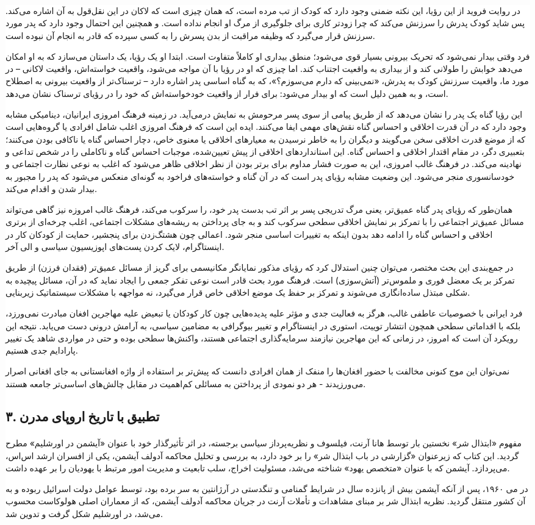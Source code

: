 در روایت فروید از این رؤیا، این نکته ضمنی وجود دارد که کودک از تب مرده است، که همان چیزی است که لاکان در این نقل‌قول به آن اشاره می‌کند. پس شاید کودک پدرش را سرزنش می‌کند که چرا زودتر کاری برای جلوگیری از مرگ او انجام نداده است. و همچنین این احتمال وجود دارد که پدر مورد سرزنش قرار می‌گیرد که وظیفه مراقبت از بدن پسرش را به کسی سپرده که قادر به انجام آن نبوده است.

فرد وقتی بیدار نمی‌شود که تحریک بیرونی بسیار قوی می‌شود؛ منطق بیداری او کاملاً متفاوت است. ابتدا او یک رؤیا، یک داستان می‌سازد که به او امکان می‌دهد خوابش را طولانی کند و از بیداری به واقعیت اجتناب کند. اما چیزی که او در رؤیا با آن مواجه می‌شود، واقعیت خواسته‌اش، واقعیت لاکانی – در مورد ما، واقعیت سرزنش کودک به پدرش، «نمی‌بینی که دارم می‌سوزم؟»، که به گناه اساسی پدر اشاره دارد – ترسناک‌تر از واقعیت بیرونی به اصطلاح است، و به همین دلیل است که او بیدار می‌شود: برای فرار از واقعیت خودخواسته‌اش که خود را در رؤیای ترسناک نشان می‌دهد.

این رؤیا گناه یک پدر را نشان می‌دهد که از طریق پیامی از سوی پسر مرحومش به نمایش درمی‌آید. در زمینه فرهنگ امروزی ایرانیان، دینامیکی مشابه وجود دارد که در آن قدرت اخلاقی و احساس گناه نقش‌های مهمی ایفا می‌کنند. ایده این است که فرهنگ امروزی اغلب شامل افرادی یا گروه‌هایی است که از موضع قدرت اخلاقی سخن می‌گویند و دیگران را به خاطر نرسیدن به معیارهای اخلاقی یا معنوی خاص، دچار احساس گناه یا ناکافی بودن می‌کنند؛ بتعبیری دگر، در مقام اقتدار اخلاقی و احساس گناه. این استانداردهای اخلاقی از پیش تعیین‌شده، موجبات احساس گناه و ناکاملی را در شخص تداعی و نهادینه می‌کند. در فرهنگ غالب امروزی، این به صورت فشار مداوم برای برتر بودن از نظر اخلاقی ظاهر می‌شود که اغلب به نوعی نظارت اجتماعی و خودسانسوری منجر می‌شود. این وضعیت مشابه رؤیای پدر است که در آن گناه و خواسته‌های فراخود به گونه‌ای منعکس می‌شود که پدر را مجبور به بیدار شدن و اقدام می‌کند.

همان‌طور که رؤیای پدر گناه عمیق‌تر، یعنی مرگ تدریجی پسر بر اثر تب بدست پدر خود، را سرکوب می‌کند، فرهنگ غالب امروزه نیز گاهی می‌تواند مسائل عمیق‌تر اجتماعی را با تمرکز بر نمایش اخلاقی سطحی سرکوب کند و به جای پرداختن به ریشه‌های مشکلات اجتماعی، اغلب چرخه‌ای از برتری اخلاقی و احساس گناه را ادامه دهد بدون اینکه به تغییرات اساسی منجر شود. اعمالی چون هشتگ‌زدن برای پنجشیر، حمایت از کودکان کار در اینستاگرام، لایک کردن پست‌های اپوزیسیون سیاسی و الی آخر.

در جمع‌بندی این بحث مختصر، می‌توان چنین استدلال کرد که رؤیای مذکور نمایانگر مکانیسمی برای گریز از مسائل عمیق‌تر (فقدان فرزن) از طریق تمرکز بر یک معضل فوری و ملموس‌تر (آتش‌سوزی) است. فرهنگ مورد بحث قادر است نوعی تفکر جمعی را ایجاد نماید که در آن، مسائل پیچیده به شکلی مبتذل ساده‌انگاری می‌شوند و تمرکز بر حفظ یک موضع اخلاقی خاص قرار می‌گیرد، نه مواجهه با مشکلات سیستماتیک زیربنایی.

فرد ایرانی با خصوصیات عاطفی غالب، هرگز به فعالیت جدی و مؤثر علیه پدیده‌هایی چون کار کودکان یا تبعیض علیه مهاجرین افغان مبادرت نمی‌ورزد، بلکه با اقداماتی سطحی همچون انتشار توییت، استوری در اینستاگرام و تغییر بیوگرافی به مضامین سیاسی، به آرامش درونی دست می‌یابد. نتیجه این رویکرد آن است که امروز، در زمانی که این مهاجرین نیازمند سرمایه‌گذاری اجتماعی هستند، واکنش‌ها سطحی بوده و حتی در مواردی شاهد یک تغییر پارادایم جدی هستیم.

نمی‌توان این موج کنونی مخالفت با حضور افغان‌ها را منفک از همان افرادی دانست که پیش‌تر بر استفاده از واژه افغانستانی به جای افغانی اصرار می‌ورزیدند - هر دو نمودی از پرداختن به مسائلی کم‌اهمیت در مقابل چالش‌های اساسی‌تر جامعه هستند.

## **۳. تطبیق با تاریخ اروپای مدرن**
مفهوم «ابتذال شر» نخستین بار توسط هانا آرنت، فیلسوف و نظریه‌پرداز سیاسی برجسته، در اثر تأثیرگذار خود با عنوان «آیشمن در اورشلیم» مطرح گردید. این کتاب که زیرعنوان «گزارشی در باب ابتذال شر» را بر خود دارد، به بررسی و تحلیل محاکمه آدولف آیشمن، یکی از افسران ارشد اس‌اس، می‌پردازد. آیشمن که با عنوان «متخصص یهود» شناخته می‌شد، مسئولیت اخراج، سلب تابعیت و مدیریت امور مرتبط با یهودیان را بر عهده داشت.

در می ۱۹۶۰، پس از آنکه آیشمن بیش از پانزده سال در شرایط گمنامی و تنگدستی در آرژانتین به سر برده بود، توسط عوامل دولت اسرائیل ربوده و به آن کشور منتقل گردید. نظریه ابتذال شر بر مبنای مشاهدات و تأملات آرنت در جریان محاکمه آدولف آیشمن، که از معماران اصلی هولوکاست محسوب می‌شد، در اورشلیم شکل گرفت و تدوین شد.
